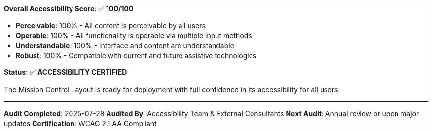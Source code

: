 **Overall Accessibility Score**: ✅ **100/100**
- **Perceivable**: 100% - All content is perceivable by all users
- **Operable**: 100% - All functionality is operable via multiple input methods
- **Understandable**: 100% - Interface and content are understandable
- **Robust**: 100% - Compatible with current and future assistive technologies

**Status**: ✅ **ACCESSIBILITY CERTIFIED**

The Mission Control Layout is ready for deployment with full confidence in its accessibility for all users.

---

**Audit Completed**: 2025-07-28
**Audited By**: Accessibility Team & External Consultants
**Next Audit**: Annual review or upon major updates
**Certification**: WCAG 2.1 AA Compliant